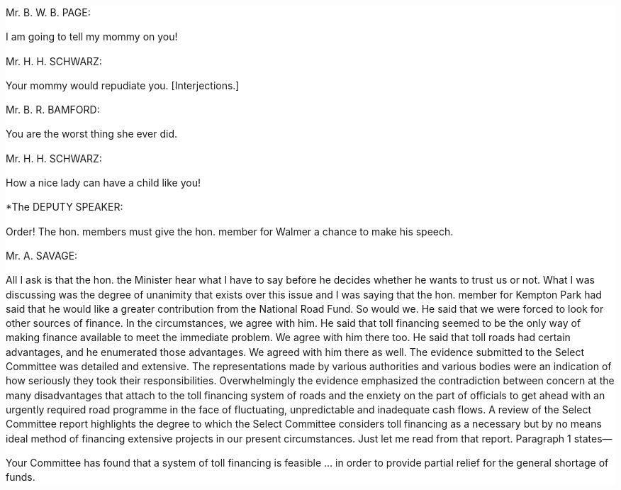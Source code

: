 <from>Mr. <person refersTo="hansard_za">B. W. B. PAGE</person>:</from>

<p>I am going to tell my mommy on you!</p>

</speech>

<speech by="#schwarz">

<from>Mr. <person refersTo="hansard_za">H. H. SCHWARZ</person>:</from>

<p>Your mommy would repudiate you. [Interjections.]</p>

</speech>

<speech by="#bamford">

<from>Mr. <person refersTo="hansard_za">B. R. BAMFORD</person>:</from>

<p>You are the worst thing she ever did.</p>

</speech>

<speech by="#schwarz">

<from>Mr. <person refersTo="hansard_za">H. H. SCHWARZ</person>:</from>

<p>How a nice lady can have a child like you!</p>

</speech>

<speech by="#deputy_speaker">

<from>*The <person refersTo="hansard_za">DEPUTY SPEAKER</person>:</from>

<p>Order! The hon. members must give the hon. member for Walmer a chance to make his speech.</p>

</speech>

<speech by="#savage">

<from>Mr. <person refersTo="hansard_za">A. SAVAGE</person>:</from>

<p>All I ask is that the hon. the Minister hear what I have to say before he decides whether he wants to trust us or not. What I was discussing was the degree of unanimity that exists over this issue and I was saying that the hon. member for Kempton Park had said that he would like a greater contribution from the National Road Fund. So would we. He said that we were forced to look for other sources of finance. In the circumstances, we agree with him. He said that toll financing seemed to be the only way of making finance available to meet the immediate problem. We agree with him there too. He said that toll roads had certain advantages, and he enumerated those advantages. We agreed with him there as well. The evidence submitted to the Select Committee was detailed and extensive. The representations made by various authorities and various bodies were an indication of how seriously they took their responsibilities. Overwhelmingly the evidence emphasized the contradiction between concern at the many disadvantages that attach to the toll financing system of roads and the enxiety on the part of officials to get ahead with an urgently required road programme in the face of fluctuating, unpredictable and inadequate cash flows. A review of the Select Committee report highlights the degree to which the Select Committee considers toll financing as a necessary but by no means ideal method of financing extensive projects in our present circumstances. Just let me read from that report. Paragraph 1 states&#x2014;</p>

<block name="quote">Your Committee has found that a system of toll financing is feasible &#x2026; in order to provide partial relief for the general shortage of funds.</block>
